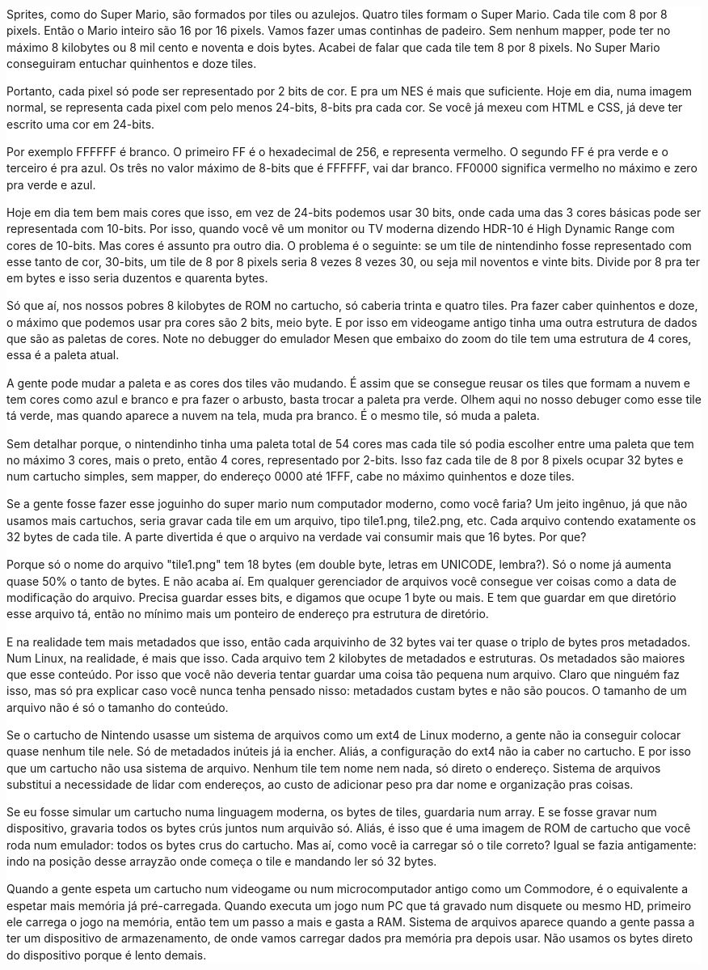 <p>Sprites, como do Super Mario, são formados por tiles ou azulejos. Quatro tiles formam o Super Mario. Cada tile com 8 por 8 pixels. Então o Mario inteiro são 16 por 16 pixels. Vamos fazer umas continhas de padeiro. Sem nenhum mapper, pode ter no máximo 8 kilobytes ou 8 mil cento e noventa e dois bytes. Acabei de falar que cada tile tem 8 por 8 pixels. No Super Mario conseguiram entuchar quinhentos e doze tiles.</p>
<p>Portanto, cada pixel só pode ser representado por 2 bits de cor. E pra um NES é mais que suficiente. Hoje em dia, numa imagem normal, se representa cada pixel com pelo menos 24-bits, 8-bits pra cada cor. Se você já mexeu com HTML e CSS, já deve ter escrito uma cor em 24-bits.</p>
<p>Por exemplo FFFFFF é branco. O primeiro FF é o hexadecimal de 256, e representa vermelho. O segundo FF é pra verde e o terceiro é pra azul. Os três no valor máximo de 8-bits que é FFFFFF, vai dar branco. FF0000 significa vermelho no máximo e zero pra verde e azul.</p>
<p>Hoje em dia tem bem mais cores que isso, em vez de 24-bits podemos usar 30 bits, onde cada uma das 3 cores básicas pode ser representada com 10-bits. Por isso, quando você vê um monitor ou TV moderna dizendo HDR-10 é High Dynamic Range com cores de 10-bits. Mas cores é assunto pra outro dia. O problema é o seguinte: se um tile de nintendinho fosse representado com esse tanto de cor, 30-bits, um tile de 8 por 8 pixels seria 8 vezes 8 vezes 30, ou seja mil noventos e vinte bits. Divide por 8 pra ter em bytes e isso seria duzentos e quarenta bytes.</p>
<p>Só que aí, nos nossos pobres 8 kilobytes de ROM no cartucho, só caberia trinta e quatro tiles. Pra fazer caber quinhentos e doze, o máximo que podemos usar pra cores são 2 bits, meio byte. E por isso em videogame antigo tinha uma outra estrutura de dados que são as paletas de cores. Note no debugger do emulador Mesen que embaixo do zoom do tile tem uma estrutura de 4 cores, essa é a paleta atual.</p>
<p>A gente pode mudar a paleta e as cores dos tiles vão mudando. É assim que se consegue reusar os tiles que formam a nuvem e tem cores como azul e branco e pra fazer o arbusto, basta trocar a paleta pra verde. Olhem aqui no nosso debuger como esse tile tá verde, mas quando aparece a nuvem na tela, muda pra branco. É o mesmo tile, só muda a paleta.</p>
<p>Sem detalhar porque, o nintendinho tinha uma paleta total de 54 cores mas cada tile só podia escolher entre uma paleta que tem no máximo 3 cores, mais o preto, então 4 cores, representado por 2-bits. Isso faz cada tile de 8 por 8 pixels ocupar 32 bytes e num cartucho simples, sem mapper, do endereço 0000 até 1FFF, cabe no máximo quinhentos e doze tiles.</p>
<p>Se a gente fosse fazer esse joguinho do super mario num computador moderno, como você faria? Um jeito ingênuo, já que não usamos mais cartuchos, seria gravar cada tile em um arquivo, tipo tile1.png, tile2.png, etc. Cada arquivo contendo exatamente os 32 bytes de cada tile. A parte divertida é que o arquivo na verdade vai consumir mais que 16 bytes. Por que?</p>
<p>Porque só o nome do arquivo "tile1.png" tem 18 bytes (em double byte, letras em UNICODE, lembra?). Só o nome já aumenta quase 50% o tanto de bytes. E não acaba aí. Em qualquer gerenciador de arquivos você consegue ver coisas como a data de modificação do arquivo. Precisa guardar esses bits, e digamos que ocupe 1 byte ou mais. E tem que guardar em que diretório esse arquivo tá, então no mínimo mais um ponteiro de endereço pra estrutura de diretório.</p>
<p>E na realidade tem mais metadados que isso, então cada arquivinho de 32 bytes vai ter quase o triplo de bytes pros metadados. Num Linux, na realidade, é mais que isso. Cada arquivo tem 2 kilobytes de metadados e estruturas. Os metadados são maiores que esse conteúdo. Por isso que você não deveria tentar guardar uma coisa tão pequena num arquivo. Claro que ninguém faz isso, mas só pra explicar caso você nunca tenha pensado nisso: metadados custam bytes e não são poucos. O tamanho de um arquivo não é só o tamanho do conteúdo.</p>
<p>Se o cartucho de Nintendo usasse um sistema de arquivos como um ext4 de Linux moderno, a gente não ia conseguir colocar quase nenhum tile nele. Só de metadados inúteis já ia encher. Aliás, a configuração do ext4 não ia caber no cartucho. E por isso que um cartucho não usa sistema de arquivo. Nenhum tile tem nome nem nada, só direto o endereço. Sistema de arquivos substitui a necessidade de lidar com endereços, ao custo de adicionar peso pra dar nome e organização pras coisas.</p>
<p>Se eu fosse simular um cartucho numa linguagem moderna, os bytes de tiles, guardaria num array. E se fosse gravar num dispositivo, gravaria todos os bytes crús juntos num arquivão só. Aliás, é isso que é uma imagem de ROM de cartucho que você roda num emulador: todos os bytes crus do cartucho. Mas aí, como você ia carregar só o tile correto? Igual se fazia antigamente: indo na posição desse arrayzão onde começa o tile e mandando ler só 32 bytes.</p>
<p>Quando a gente espeta um cartucho num videogame ou num microcomputador antigo como um Commodore, é o equivalente a espetar mais memória já pré-carregada. Quando executa um jogo num PC que tá gravado num disquete ou mesmo HD, primeiro ele carrega o jogo na memória, então tem um passo a mais e gasta a RAM. Sistema de arquivos aparece quando a gente passa a ter um dispositivo de armazenamento, de onde vamos carregar dados pra memória pra depois usar. Não usamos os bytes direto do dispositivo porque é lento demais.</p>